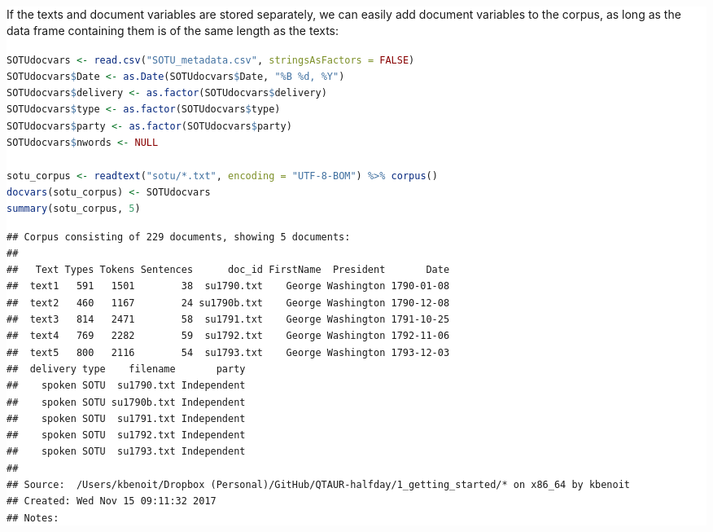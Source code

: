 If the texts and document variables are stored separately, we can easily
add document variables to the corpus, as long as the data frame
containing them is of the same length as the texts:

``` r
SOTUdocvars <- read.csv("SOTU_metadata.csv", stringsAsFactors = FALSE)
SOTUdocvars$Date <- as.Date(SOTUdocvars$Date, "%B %d, %Y")
SOTUdocvars$delivery <- as.factor(SOTUdocvars$delivery)
SOTUdocvars$type <- as.factor(SOTUdocvars$type)
SOTUdocvars$party <- as.factor(SOTUdocvars$party)
SOTUdocvars$nwords <- NULL

sotu_corpus <- readtext("sotu/*.txt", encoding = "UTF-8-BOM") %>% corpus()
docvars(sotu_corpus) <- SOTUdocvars
summary(sotu_corpus, 5)
```

    ## Corpus consisting of 229 documents, showing 5 documents:
    ## 
    ##   Text Types Tokens Sentences      doc_id FirstName  President       Date
    ##  text1   591   1501        38  su1790.txt    George Washington 1790-01-08
    ##  text2   460   1167        24 su1790b.txt    George Washington 1790-12-08
    ##  text3   814   2471        58  su1791.txt    George Washington 1791-10-25
    ##  text4   769   2282        59  su1792.txt    George Washington 1792-11-06
    ##  text5   800   2116        54  su1793.txt    George Washington 1793-12-03
    ##  delivery type    filename       party
    ##    spoken SOTU  su1790.txt Independent
    ##    spoken SOTU su1790b.txt Independent
    ##    spoken SOTU  su1791.txt Independent
    ##    spoken SOTU  su1792.txt Independent
    ##    spoken SOTU  su1793.txt Independent
    ## 
    ## Source:  /Users/kbenoit/Dropbox (Personal)/GitHub/QTAUR-halfday/1_getting_started/* on x86_64 by kbenoit
    ## Created: Wed Nov 15 09:11:32 2017
    ## Notes:
